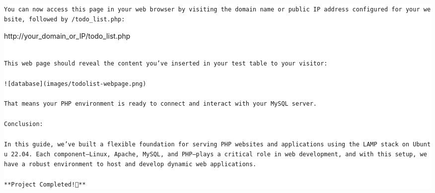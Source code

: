 ```
You can now access this page in your web browser by visiting the domain name or public IP address configured for your website, followed by /todo_list.php:

```
http://your_domain_or_IP/todo_list.php
```

This web page should reveal the content you’ve inserted in your test table to your visitor:

![database](images/todolist-webpage.png)

That means your PHP environment is ready to connect and interact with your MySQL server.

Conclusion:

In this guide, we’ve built a flexible foundation for serving PHP websites and applications using the LAMP stack on Ubuntu 22.04. Each component—Linux, Apache, MySQL, and PHP—plays a critical role in web development, and with this setup, we have a robust environment to host and develop dynamic web applications. 

**Project Completed!🎉**